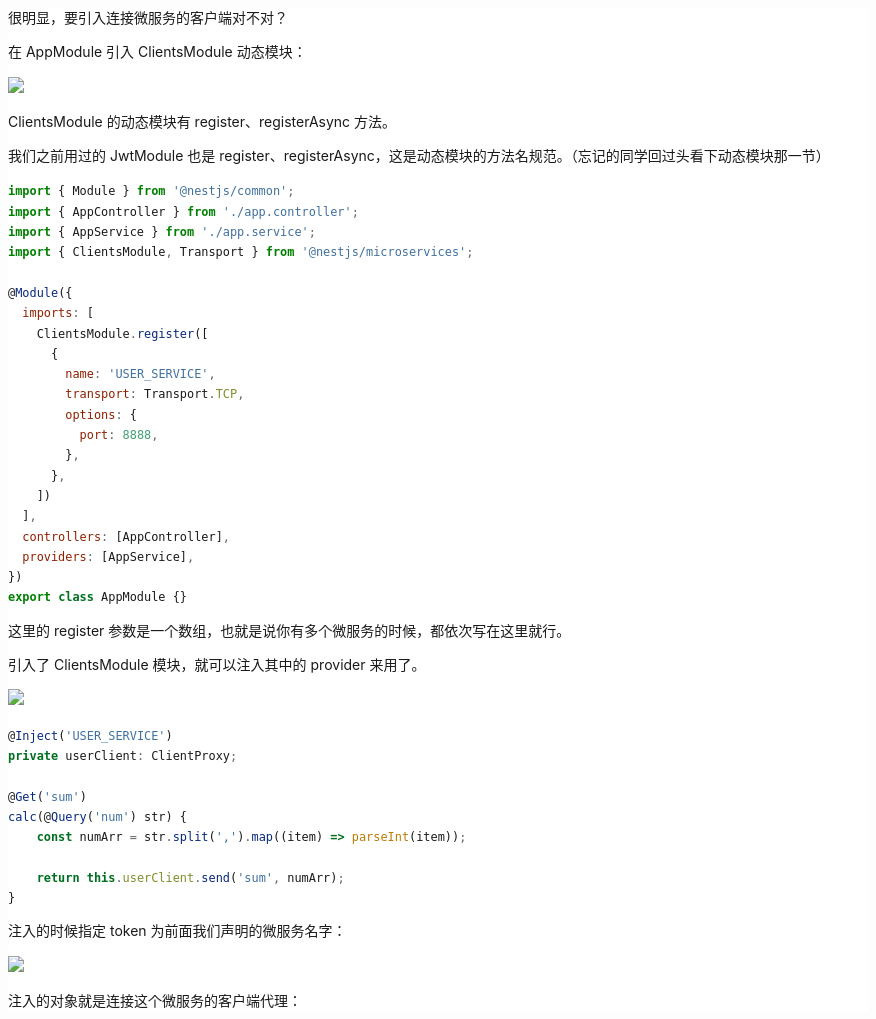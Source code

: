 很明显，要引入连接微服务的客户端对不对？

在 AppModule 引入 ClientsModule 动态模块：

![](./image/第104章—Nest如何创建微服务-10.image#?w=1192&h=822&e=png&b=1f1f1f.png)

ClientsModule 的动态模块有 register、registerAsync 方法。

我们之前用过的 JwtModule 也是 register、registerAsync，这是动态模块的方法名规范。（忘记的同学回过头看下动态模块那一节）

```javascript
import { Module } from '@nestjs/common';
import { AppController } from './app.controller';
import { AppService } from './app.service';
import { ClientsModule, Transport } from '@nestjs/microservices';

@Module({
  imports: [
    ClientsModule.register([
      {
        name: 'USER_SERVICE',
        transport: Transport.TCP,
        options: {
          port: 8888,
        },
      },
    ])
  ],
  controllers: [AppController],
  providers: [AppService],
})
export class AppModule {}
```
这里的 register 参数是一个数组，也就是说你有多个微服务的时候，都依次写在这里就行。

引入了 ClientsModule 模块，就可以注入其中的 provider 来用了。

![](./image/第104章—Nest如何创建微服务-11.image#?w=1082&h=910&e=png&b=1f1f1f.png)

```javascript
@Inject('USER_SERVICE')
private userClient: ClientProxy;

@Get('sum')
calc(@Query('num') str) {
    const numArr = str.split(',').map((item) => parseInt(item));

    return this.userClient.send('sum', numArr);
}
```
注入的时候指定 token 为前面我们声明的微服务名字：

![](./image/第104章—Nest如何创建微服务-12.image#?w=582&h=558&e=png&b=1f1f1f.png)

注入的对象就是连接这个微服务的客户端代理：

